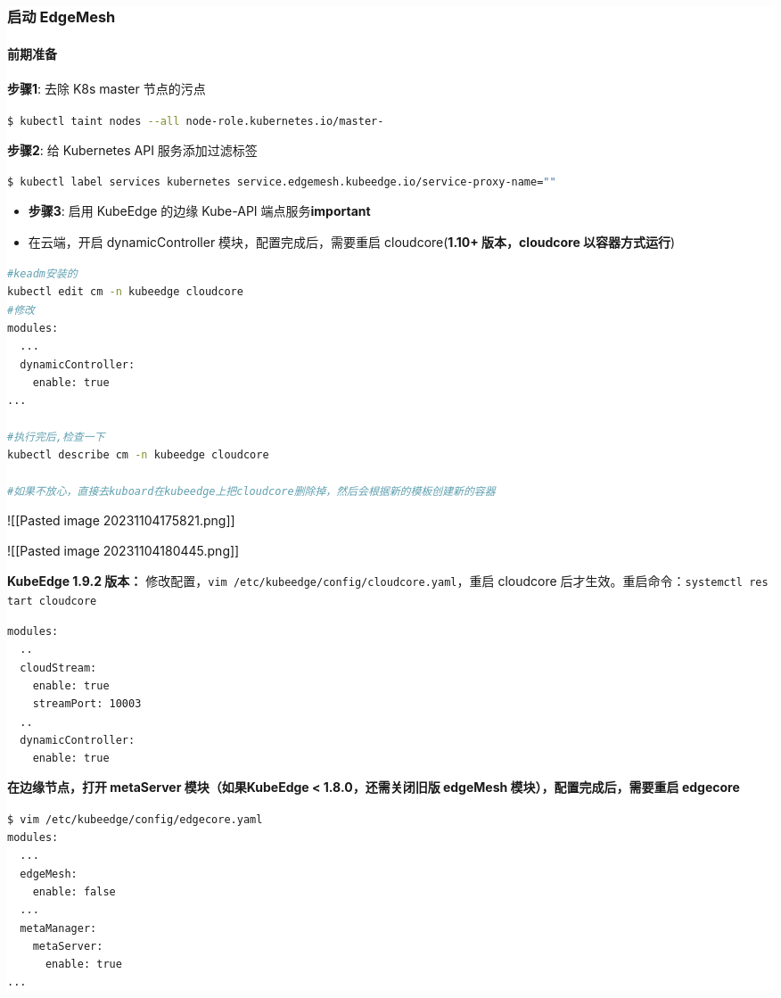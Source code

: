 ### 启动 EdgeMesh

#### 前期准备

**步骤1**: 去除 K8s master 节点的污点

``` bash
$ kubectl taint nodes --all node-role.kubernetes.io/master-
```

**步骤2**: 给 Kubernetes API 服务添加过滤标签

``` bash
$ kubectl label services kubernetes service.edgemesh.kubeedge.io/service-proxy-name=""
```

- **步骤3**: 启用 KubeEdge 的边缘 Kube-API 端点服务**important**

- 在云端，开启 dynamicController 模块，配置完成后，需要重启 cloudcore(**1.10+ 版本，cloudcore 以容器方式运行**)

``` bash
#keadm安装的
kubectl edit cm -n kubeedge cloudcore
#修改
modules:
  ...
  dynamicController:
    enable: true
...

#执行完后,检查一下
kubectl describe cm -n kubeedge cloudcore

#如果不放心，直接去kuboard在kubeedge上把cloudcore删除掉，然后会根据新的模板创建新的容器
```

\![\[Pasted image 20231104175821.png\]\]

\![\[Pasted image 20231104180445.png\]\]

**KubeEdge 1.9.2 版本：**
修改配置，`vim /etc/kubeedge/config/cloudcore.yaml`，重启 cloudcore 后才生效。重启命令：`systemctl restart cloudcore`

``` bash
modules:
  ..
  cloudStream:
    enable: true
    streamPort: 10003
  ..
  dynamicController:
    enable: true
```

**在边缘节点，打开 metaServer 模块（如果KubeEdge \< 1.8.0，还需关闭旧版 edgeMesh 模块），配置完成后，需要重启 edgecore**

``` bash
$ vim /etc/kubeedge/config/edgecore.yaml
modules:
  ...
  edgeMesh:
    enable: false
  ...
  metaManager:
    metaServer:
      enable: true
...
```
